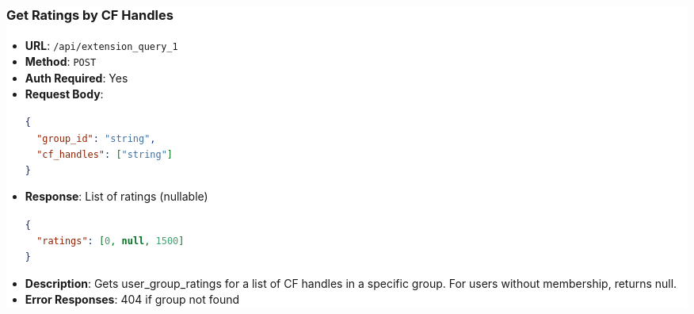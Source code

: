 ### Get Ratings by CF Handles
- **URL**: `/api/extension_query_1`
- **Method**: `POST`
- **Auth Required**: Yes
- **Request Body**:
  ```json
  {
    "group_id": "string",
    "cf_handles": ["string"]
  }
  ```
- **Response**: List of ratings (nullable)
  ```json
  {
    "ratings": [0, null, 1500]
  }
  ```
- **Description**: Gets user_group_ratings for a list of CF handles in a specific group. For users without membership, returns null.
- **Error Responses**: 404 if group not found
